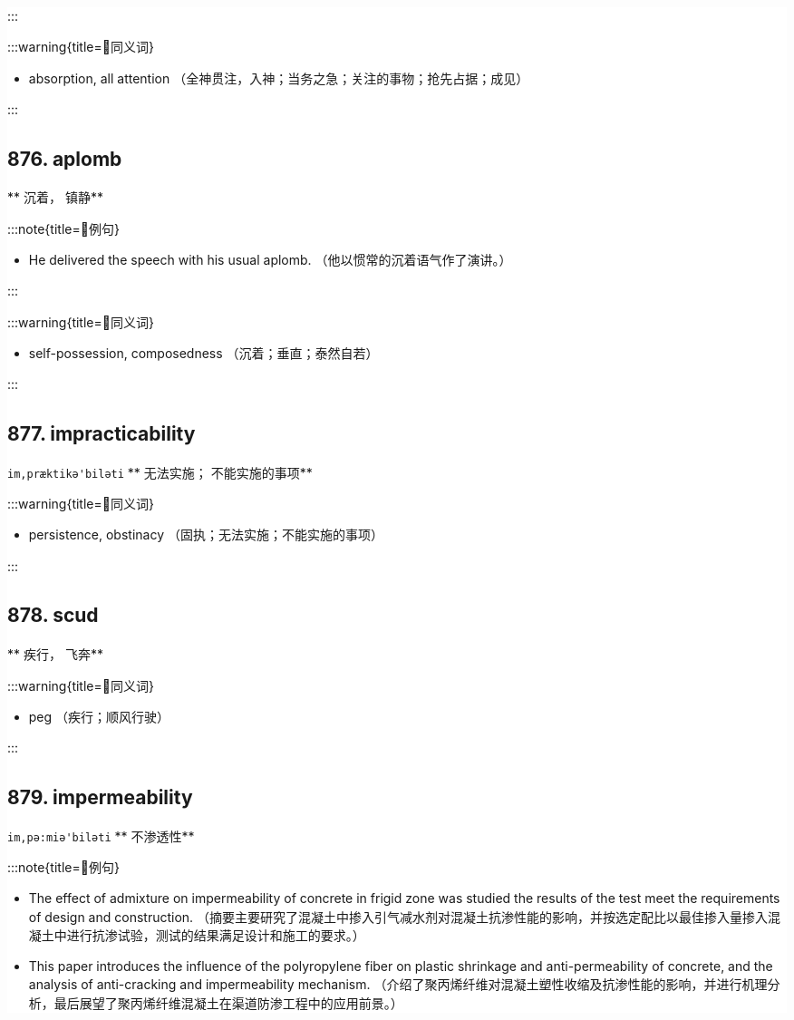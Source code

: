 :::

:::warning{title=🤔同义词}

- absorption, all attention （全神贯注，入神；当务之急；关注的事物；抢先占据；成见）

:::


## 876. aplomb

** 沉着， 镇静**

:::note{title=🎤例句}

- He delivered the speech with his usual aplomb. （他以惯常的沉着语气作了演讲。）

:::

:::warning{title=🤔同义词}

- self-possession, composedness （沉着；垂直；泰然自若）

:::


## 877. impracticability

`im,præktikə'biləti`  ** 无法实施； 不能实施的事项**

:::warning{title=🤔同义词}

- persistence, obstinacy （固执；无法实施；不能实施的事项）

:::


## 878. scud

** 疾行， 飞奔**

:::warning{title=🤔同义词}

- peg （疾行；顺风行驶）

:::


## 879. impermeability

`im,pə:miə'biləti`  ** 不渗透性**

:::note{title=🎤例句}

- The effect of admixture on impermeability of concrete in frigid zone was studied the results of the test meet the requirements of design and construction. （摘要主要研究了混凝土中掺入引气减水剂对混凝土抗渗性能的影响，并按选定配比以最佳掺入量掺入混凝土中进行抗渗试验，测试的结果满足设计和施工的要求。）

- This paper introduces the influence of the polyropylene fiber on plastic shrinkage and anti-permeability of concrete, and the analysis of anti-cracking and impermeability mechanism. （介绍了聚丙烯纤维对混凝土塑性收缩及抗渗性能的影响，并进行机理分析，最后展望了聚丙烯纤维混凝土在渠道防渗工程中的应用前景。）
